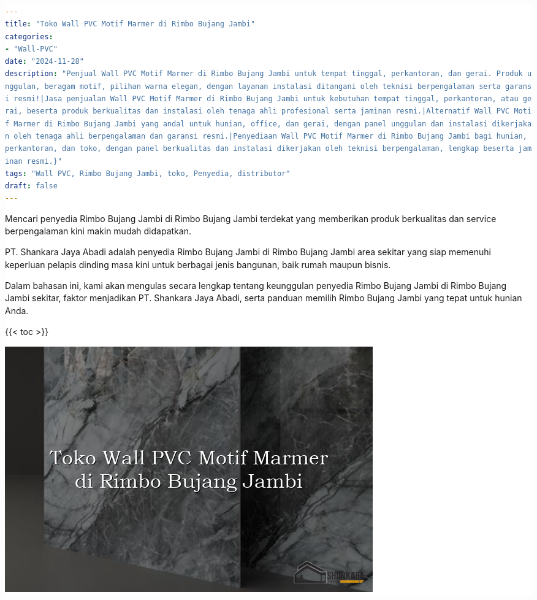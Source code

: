 ```yaml
---
title: "Toko Wall PVC Motif Marmer di Rimbo Bujang Jambi"
categories: 
- "Wall-PVC"
date: "2024-11-28"
description: "Penjual Wall PVC Motif Marmer di Rimbo Bujang Jambi untuk tempat tinggal, perkantoran, dan gerai. Produk unggulan, beragam motif, pilihan warna elegan, dengan layanan instalasi ditangani oleh teknisi berpengalaman serta garansi resmi!|Jasa penjualan Wall PVC Motif Marmer di Rimbo Bujang Jambi untuk kebutuhan tempat tinggal, perkantoran, atau gerai, beserta produk berkualitas dan instalasi oleh tenaga ahli profesional serta jaminan resmi.|Alternatif Wall PVC Motif Marmer di Rimbo Bujang Jambi yang andal untuk hunian, office, dan gerai, dengan panel unggulan dan instalasi dikerjakan oleh tenaga ahli berpengalaman dan garansi resmi.|Penyediaan Wall PVC Motif Marmer di Rimbo Bujang Jambi bagi hunian, perkantoran, dan toko, dengan panel berkualitas dan instalasi dikerjakan oleh teknisi berpengalaman, lengkap beserta jaminan resmi.}"
tags: "Wall PVC, Rimbo Bujang Jambi, toko, Penyedia, distributor"
draft: false
---
```


Mencari penyedia Rimbo Bujang Jambi di Rimbo Bujang Jambi terdekat yang memberikan produk berkualitas dan service berpengalaman kini makin mudah didapatkan.

PT. Shankara Jaya Abadi adalah penyedia Rimbo Bujang Jambi di Rimbo Bujang Jambi area sekitar yang siap memenuhi keperluan pelapis dinding masa kini untuk berbagai jenis bangunan, baik rumah maupun bisnis.

Dalam bahasan ini, kami akan mengulas secara lengkap tentang keunggulan penyedia Rimbo Bujang Jambi di Rimbo Bujang Jambi sekitar, faktor menjadikan PT. Shankara Jaya Abadi, serta panduan memilih Rimbo Bujang Jambi yang tepat untuk hunian Anda.

{{< toc >}}

![Toko Wall PVC Motif Marmer di Rimbo Bujang Jambi](/images/Wall-PVC/Toko-Wall-PVC-Motif-Marmer-di-Rimbo-Bujang-Jambi.png)
